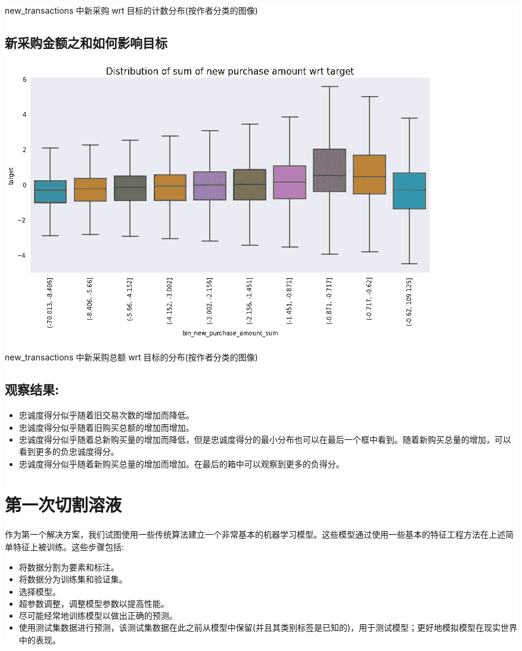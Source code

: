 new_transactions 中新采购 wrt 目标的计数分布(按作者分类的图像)

## **新采购金额之和如何影响目标**

![](img/faf71beda90c776a5596dea83d80302c.png)

new_transactions 中新采购总额 wrt 目标的分布(按作者分类的图像)

## 观察结果:

*   忠诚度得分似乎随着旧交易次数的增加而降低。
*   忠诚度得分似乎随着旧购买总额的增加而增加。
*   忠诚度得分似乎随着总新购买量的增加而降低，但是忠诚度得分的最小分布也可以在最后一个框中看到。随着新购买总量的增加，可以看到更多的负忠诚度得分。
*   忠诚度得分似乎随着新购买总量的增加而增加。在最后的箱中可以观察到更多的负得分。

# 第一次切割溶液

作为第一个解决方案，我们试图使用一些传统算法建立一个非常基本的机器学习模型。这些模型通过使用一些基本的特征工程方法在上述简单特征上被训练。这些步骤包括:

*   将数据分割为要素和标注。
*   将数据分为训练集和验证集。
*   选择模型。
*   超参数调整，调整模型参数以提高性能。
*   尽可能经常地训练模型以做出正确的预测。
*   使用测试集数据进行预测，该测试集数据在此之前从模型中保留(并且其类别标签是已知的)，用于测试模型；更好地模拟模型在现实世界中的表现。
